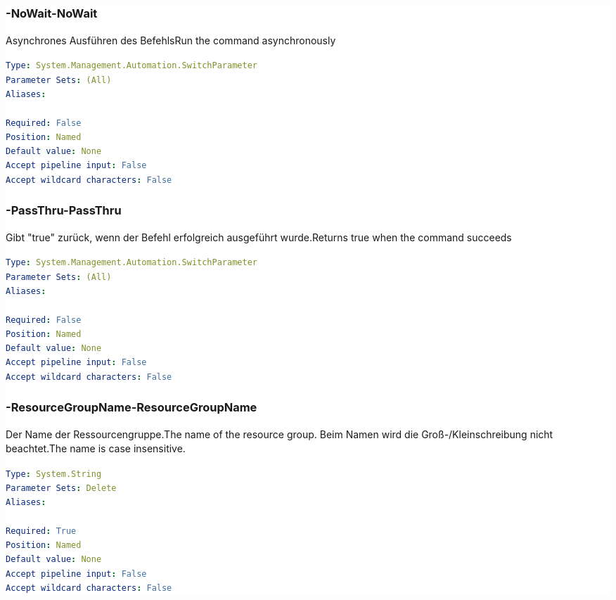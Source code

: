 ### <span data-ttu-id="e56cf-123">-NoWait</span><span class="sxs-lookup"><span data-stu-id="e56cf-123">-NoWait</span></span>
<span data-ttu-id="e56cf-124">Asynchrones Ausführen des Befehls</span><span class="sxs-lookup"><span data-stu-id="e56cf-124">Run the command asynchronously</span></span>

```yaml
Type: System.Management.Automation.SwitchParameter
Parameter Sets: (All)
Aliases:

Required: False
Position: Named
Default value: None
Accept pipeline input: False
Accept wildcard characters: False
```

### <span data-ttu-id="e56cf-125">-PassThru</span><span class="sxs-lookup"><span data-stu-id="e56cf-125">-PassThru</span></span>
<span data-ttu-id="e56cf-126">Gibt "true" zurück, wenn der Befehl erfolgreich ausgeführt wurde.</span><span class="sxs-lookup"><span data-stu-id="e56cf-126">Returns true when the command succeeds</span></span>

```yaml
Type: System.Management.Automation.SwitchParameter
Parameter Sets: (All)
Aliases:

Required: False
Position: Named
Default value: None
Accept pipeline input: False
Accept wildcard characters: False
```

### <span data-ttu-id="e56cf-127">-ResourceGroupName</span><span class="sxs-lookup"><span data-stu-id="e56cf-127">-ResourceGroupName</span></span>
<span data-ttu-id="e56cf-128">Der Name der Ressourcengruppe.</span><span class="sxs-lookup"><span data-stu-id="e56cf-128">The name of the resource group.</span></span>
<span data-ttu-id="e56cf-129">Beim Namen wird die Groß-/Kleinschreibung nicht beachtet.</span><span class="sxs-lookup"><span data-stu-id="e56cf-129">The name is case insensitive.</span></span>

```yaml
Type: System.String
Parameter Sets: Delete
Aliases:

Required: True
Position: Named
Default value: None
Accept pipeline input: False
Accept wildcard characters: False
```
